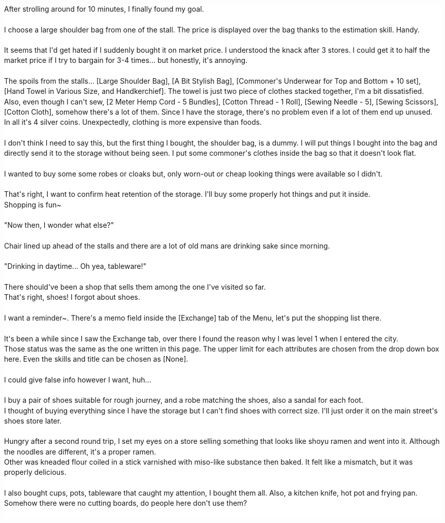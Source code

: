 After strolling around for 10 minutes, I finally found my goal.<br/>
<br/>
I choose a large shoulder bag from one of the stall. The price is displayed over the bag thanks to the estimation skill. Handy.<br/>
<br/>
It seems that I'd get hated if I suddenly bought it on market price. I understood the knack after 3 stores. I could get it to half the market price if I try to bargain for 3-4 times... but honestly, it's annoying.<br/>
<br/>
The spoils from the stalls... [Large Shoulder Bag], [A Bit Stylish Bag], [Commoner's Underwear for Top and Bottom + 10 set], [Hand Towel in Various Size, and Handkerchief]. The towel is just two piece of clothes stacked together, I'm a bit dissatisfied.<br/>
Also, even though I can't sew, [2 Meter Hemp Cord - 5 Bundles], [Cotton Thread - 1 Roll], [Sewing Needle - 5], [Sewing Scissors], [Cotton Cloth], somehow there's a lot of them. Since I have the storage, there's no problem even if a lot of them end up unused.<br/>
In all it's 4 silver coins. Unexpectedly, clothing is more expensive than foods.<br/>
<br/>
I don't think I need to say this, but the first thing I bought, the shoulder bag, is a dummy. I will put things I bought into the bag and directly send it to the storage without being seen. I put some commoner's clothes inside the bag so that it doesn't look flat.<br/>
<br/>
I wanted to buy some some robes or cloaks but, only worn-out or cheap looking things were available so I didn't.<br/>
<br/>
That's right, I want to confirm heat retention of the storage. I'll buy some properly hot things and put it inside.<br/>
Shopping is fun~<br/>
<br/>
"Now then, I wonder what else?"<br/>
<br/>
Chair lined up ahead of the stalls and there are a lot of old mans are drinking sake since morning.<br/>
<br/>
"Drinking in daytime... Oh yea, tableware!"<br/>
<br/>
There should've been a shop that sells them among the one I've visited so far.<br/>
That's right, shoes! I forgot about shoes.<br/>
<br/>
I want a reminder~. There's a memo field inside the [Exchange] tab of the Menu, let's put the shopping list there.<br/>
<br/>
It's been a while since I saw the Exchange tab, over there I found the reason why I was level 1 when I entered the city.<br/>
Those status was the same as the one written in this page. The upper limit for each attributes are chosen from the drop down box here. Even the skills and title can be chosen as [None].<br/>
<br/>
I could give false info however I want, huh...<br/>
<br/>
I buy a pair of shoes suitable for rough journey, and a robe matching the shoes, also a sandal for each foot.<br/>
I thought of buying everything since I have the storage but I can't find shoes with correct size. I'll just order it on the main street's shoes store later.<br/>
<br/>
Hungry after a second round trip, I set my eyes on a store selling something that looks like shoyu ramen and went into it. Although the noodles are different, it's a proper ramen.<br/>
Other was kneaded flour coiled in a stick varnished with miso-like substance then baked. It felt like a mismatch, but it was properly delicious.<br/>
<br/>
I also bought cups, pots, tableware that caught my attention, I bought them all. Also, a kitchen knife, hot pot and frying pan. Somehow there were no cutting boards, do people here don't use them?<br/>
<br/>